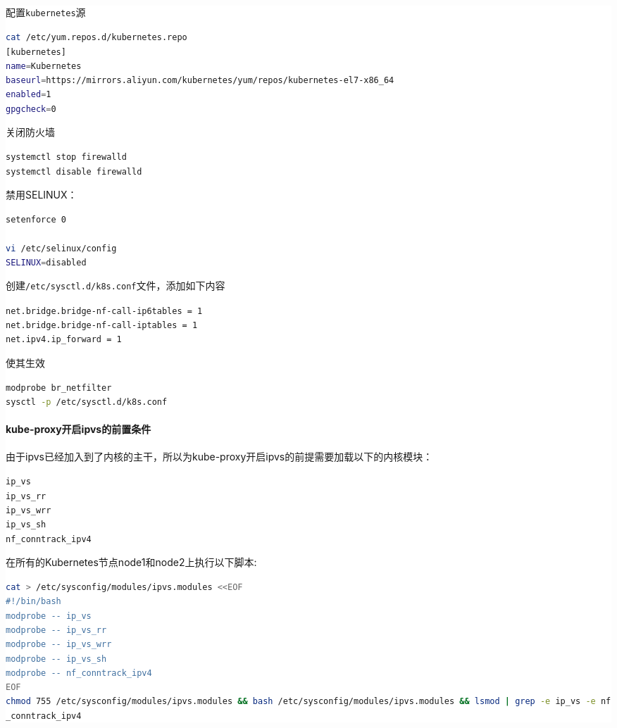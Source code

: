 配置`kubernetes`源
```bash
cat /etc/yum.repos.d/kubernetes.repo
[kubernetes]
name=Kubernetes
baseurl=https://mirrors.aliyun.com/kubernetes/yum/repos/kubernetes-el7-x86_64
enabled=1
gpgcheck=0
```

关闭防火墙
```bash
systemctl stop firewalld
systemctl disable firewalld
```

禁用SELINUX：
```bash
setenforce 0

vi /etc/selinux/config
SELINUX=disabled
```

创建`/etc/sysctl.d/k8s.conf`文件，添加如下内容
```bash
net.bridge.bridge-nf-call-ip6tables = 1
net.bridge.bridge-nf-call-iptables = 1
net.ipv4.ip_forward = 1
```

使其生效
```bash
modprobe br_netfilter
sysctl -p /etc/sysctl.d/k8s.conf
```




#### kube-proxy开启ipvs的前置条件
由于ipvs已经加入到了内核的主干，所以为kube-proxy开启ipvs的前提需要加载以下的内核模块：
```bash
ip_vs
ip_vs_rr
ip_vs_wrr
ip_vs_sh
nf_conntrack_ipv4
```

在所有的Kubernetes节点node1和node2上执行以下脚本:
```bash
cat > /etc/sysconfig/modules/ipvs.modules <<EOF
#!/bin/bash
modprobe -- ip_vs
modprobe -- ip_vs_rr
modprobe -- ip_vs_wrr
modprobe -- ip_vs_sh
modprobe -- nf_conntrack_ipv4
EOF
chmod 755 /etc/sysconfig/modules/ipvs.modules && bash /etc/sysconfig/modules/ipvs.modules && lsmod | grep -e ip_vs -e nf_conntrack_ipv4
```

